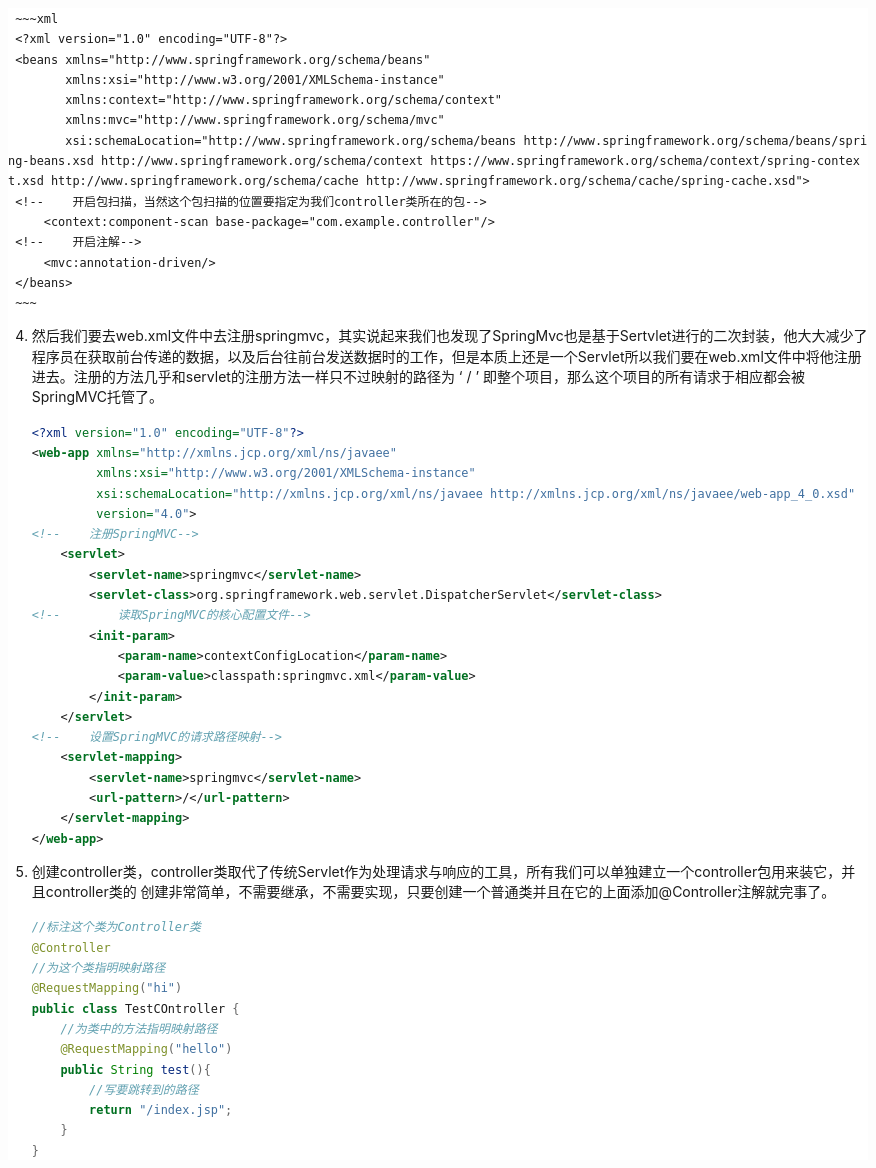      ~~~xml
     <?xml version="1.0" encoding="UTF-8"?>
     <beans xmlns="http://www.springframework.org/schema/beans"
            xmlns:xsi="http://www.w3.org/2001/XMLSchema-instance"
            xmlns:context="http://www.springframework.org/schema/context"
            xmlns:mvc="http://www.springframework.org/schema/mvc"
            xsi:schemaLocation="http://www.springframework.org/schema/beans http://www.springframework.org/schema/beans/spring-beans.xsd http://www.springframework.org/schema/context https://www.springframework.org/schema/context/spring-context.xsd http://www.springframework.org/schema/cache http://www.springframework.org/schema/cache/spring-cache.xsd">
     <!--    开启包扫描，当然这个包扫描的位置要指定为我们controller类所在的包-->
         <context:component-scan base-package="com.example.controller"/>
     <!--    开启注解-->
         <mvc:annotation-driven/>
     </beans>
     ~~~

  4. 然后我们要去web.xml文件中去注册springmvc，其实说起来我们也发现了SpringMvc也是基于Sertvlet进行的二次封装，他大大减少了程序员在获取前台传递的数据，以及后台往前台发送数据时的工作，但是本质上还是一个Servlet所以我们要在web.xml文件中将他注册进去。注册的方法几乎和servlet的注册方法一样只不过映射的路径为 ‘ / ’ 即整个项目，那么这个项目的所有请求于相应都会被SpringMVC托管了。

     ~~~xml
     <?xml version="1.0" encoding="UTF-8"?>
     <web-app xmlns="http://xmlns.jcp.org/xml/ns/javaee"
              xmlns:xsi="http://www.w3.org/2001/XMLSchema-instance"
              xsi:schemaLocation="http://xmlns.jcp.org/xml/ns/javaee http://xmlns.jcp.org/xml/ns/javaee/web-app_4_0.xsd"
              version="4.0">
     <!--    注册SpringMVC-->
         <servlet>
             <servlet-name>springmvc</servlet-name>
             <servlet-class>org.springframework.web.servlet.DispatcherServlet</servlet-class>
     <!--        读取SpringMVC的核心配置文件-->
             <init-param>
                 <param-name>contextConfigLocation</param-name>
                 <param-value>classpath:springmvc.xml</param-value>
             </init-param>
         </servlet>
     <!--    设置SpringMVC的请求路径映射-->
         <servlet-mapping>
             <servlet-name>springmvc</servlet-name>
             <url-pattern>/</url-pattern>
         </servlet-mapping>
     </web-app>
     ~~~

  5. 创建controller类，controller类取代了传统Servlet作为处理请求与响应的工具，所有我们可以单独建立一个controller包用来装它，并且controller类的 创建非常简单，不需要继承，不需要实现，只要创建一个普通类并且在它的上面添加@Controller注解就完事了。

     ~~~java
     //标注这个类为Controller类
     @Controller
     //为这个类指明映射路径
     @RequestMapping("hi")
     public class TestCOntroller {
         //为类中的方法指明映射路径
         @RequestMapping("hello")
         public String test(){
             //写要跳转到的路径
             return "/index.jsp";
         }
     }
     ~~~
